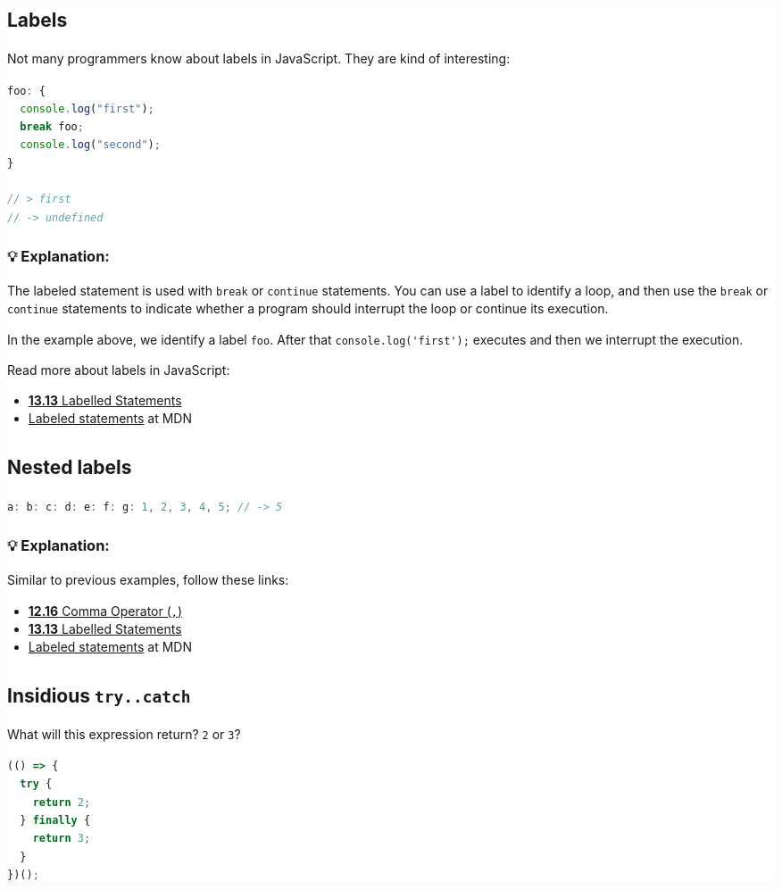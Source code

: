 ## Labels

Not many programmers know about labels in JavaScript. They are kind of interesting:

```js
foo: {
  console.log("first");
  break foo;
  console.log("second");
}

// > first
// -> undefined
```

### 💡 Explanation:

The labeled statement is used with `break` or `continue` statements. You can use a label to identify a loop, and then use the `break` or `continue` statements to indicate whether a program should interrupt the loop or continue its execution.

In the example above, we identify a label `foo`. After that `console.log('first');` executes and then we interrupt the execution.

Read more about labels in JavaScript:

- [**13.13** Labelled Statements](https://tc39.github.io/ecma262/#sec-labelled-statements)
- [Labeled statements](https://developer.mozilla.org/en-US/docs/Web/JavaScript/Reference/Statements/label) at MDN

## Nested labels

```js
a: b: c: d: e: f: g: 1, 2, 3, 4, 5; // -> 5
```

### 💡 Explanation:

Similar to previous examples, follow these links:

- [**12.16** Comma Operator (`,`)](https://www.ecma-international.org/ecma-262/#sec-comma-operator)
- [**13.13** Labelled Statements](https://tc39.github.io/ecma262/#sec-labelled-statements)
- [Labeled statements](https://developer.mozilla.org/en-US/docs/Web/JavaScript/Reference/Statements/label) at MDN

## Insidious `try..catch`

What will this expression return? `2` or `3`?

```js
(() => {
  try {
    return 2;
  } finally {
    return 3;
  }
})();
```
